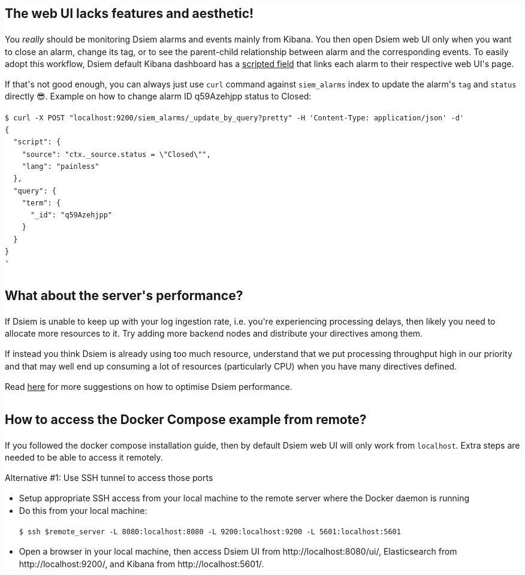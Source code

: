 ## The web UI lacks features and aesthetic!

You _really_ should be monitoring Dsiem alarms and events mainly from Kibana. You then open Dsiem web UI only when you want to close an alarm, change its tag, or to see the parent-child relationship between alarm and the corresponding events. To easily adopt this workflow, Dsiem default Kibana dashboard has a [scripted field](https://www.elastic.co/guide/en/kibana/7.11/scripted-fields.html) that links each alarm to their respective web UI's page.

If that's not good enough, you can always just use `curl` command against `siem_alarms` index to update the alarm's `tag` and `status` directly 😎. Example on how to change alarm ID q59Azehjpp status to Closed:

```shell
$ curl -X POST "localhost:9200/siem_alarms/_update_by_query?pretty" -H 'Content-Type: application/json' -d'
{
  "script": {
    "source": "ctx._source.status = \"Closed\"",
    "lang": "painless"
  },
  "query": {
    "term": {
      "_id": "q59Azehjpp"
    }
  }
}
'
```

## What about the server's performance?

If Dsiem is unable to keep up with your log ingestion rate, i.e. you're experiencing processing delays, then likely you need to allocate more resources to it. Try adding more backend nodes and distribute your directives among them.

If instead you think Dsiem is already using too much resource, understand that we put processing throughput high in our priority and that may well end up consuming a lot of resources (particularly CPU) when you have many directives defined.

Read [here](./managing_performance.md) for more suggestions on how to optimise Dsiem performance.

## How to access the Docker Compose example from remote?

If you followed the docker compose installation guide, then by default Dsiem web UI will only work from `localhost`. Extra steps are needed to be able to access it remotely.

Alternative #1: Use SSH tunnel to access those ports

- Setup appropriate SSH access from your local machine to the remote server where the Docker daemon is running
- Do this from your local machine:
  ```shell
  $ ssh $remote_server -L 8080:localhost:8080 -L 9200:localhost:9200 -L 5601:localhost:5601
  ```
- Open a browser in your local machine, then access Dsiem UI from http://localhost:8080/ui/, Elasticsearch from http://localhost:9200/, and Kibana from http://localhost:5601/.
